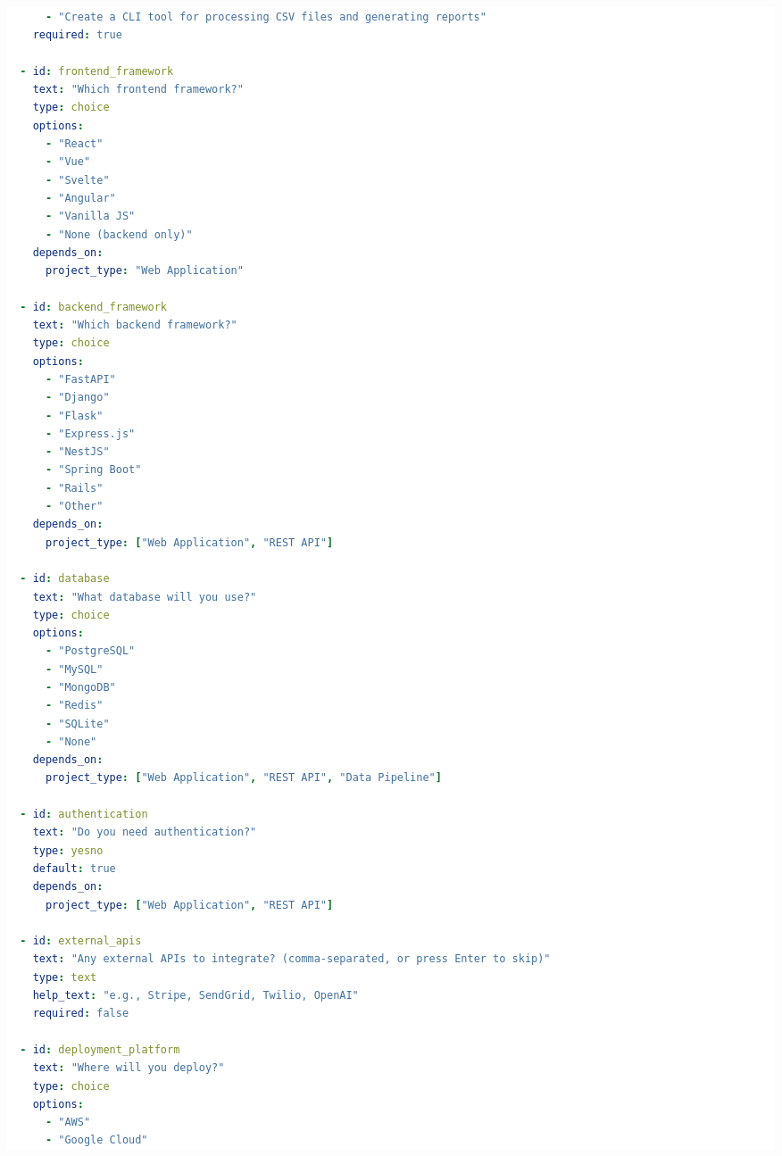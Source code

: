 ```yaml
      - "Create a CLI tool for processing CSV files and generating reports"
    required: true
    
  - id: frontend_framework
    text: "Which frontend framework?"
    type: choice
    options:
      - "React"
      - "Vue"
      - "Svelte"
      - "Angular"
      - "Vanilla JS"
      - "None (backend only)"
    depends_on:
      project_type: "Web Application"
    
  - id: backend_framework
    text: "Which backend framework?"
    type: choice
    options:
      - "FastAPI"
      - "Django"
      - "Flask"
      - "Express.js"
      - "NestJS"
      - "Spring Boot"
      - "Rails"
      - "Other"
    depends_on:
      project_type: ["Web Application", "REST API"]
    
  - id: database
    text: "What database will you use?"
    type: choice
    options:
      - "PostgreSQL"
      - "MySQL"
      - "MongoDB"
      - "Redis"
      - "SQLite"
      - "None"
    depends_on:
      project_type: ["Web Application", "REST API", "Data Pipeline"]
    
  - id: authentication
    text: "Do you need authentication?"
    type: yesno
    default: true
    depends_on:
      project_type: ["Web Application", "REST API"]
    
  - id: external_apis
    text: "Any external APIs to integrate? (comma-separated, or press Enter to skip)"
    type: text
    help_text: "e.g., Stripe, SendGrid, Twilio, OpenAI"
    required: false
    
  - id: deployment_platform
    text: "Where will you deploy?"
    type: choice
    options:
      - "AWS"
      - "Google Cloud"
```